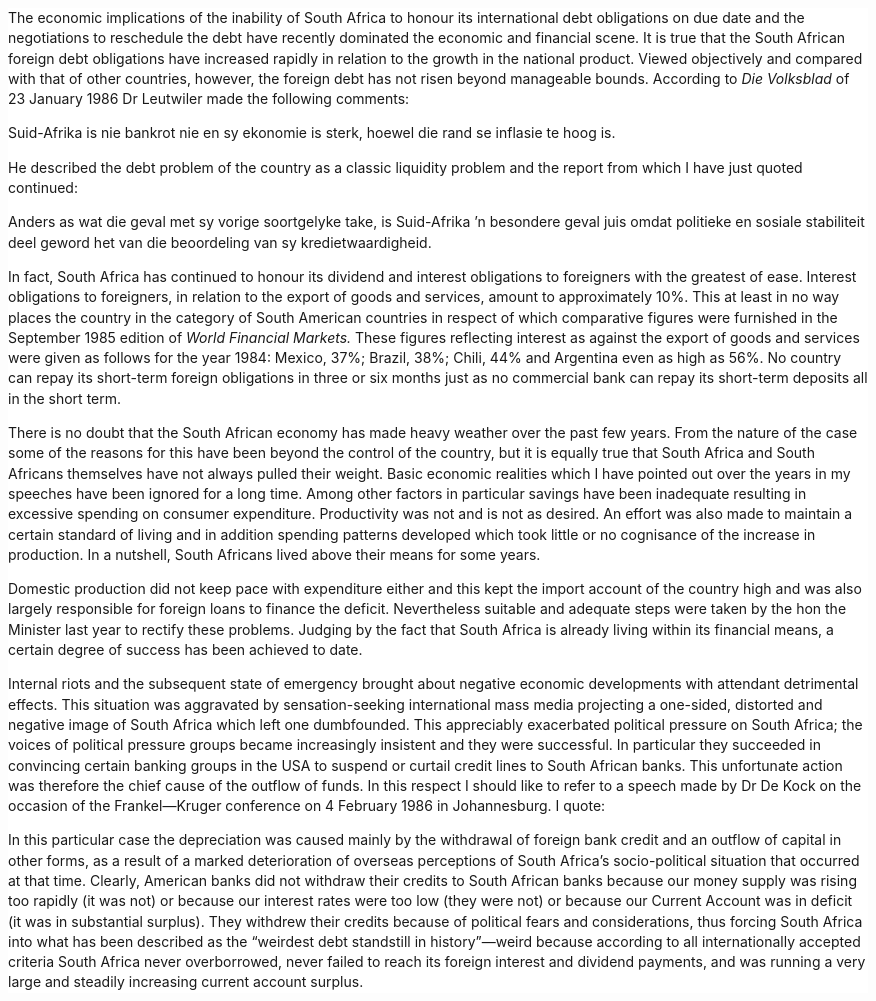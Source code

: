 <p>The economic implications of the inability of South Africa to honour its international debt obligations on due date and the negotiations to reschedule the debt have recently dominated the economic and financial scene. It is true that the South African foreign debt obligations have increased rapidly in relation to the growth in the national product. Viewed objectively and compared with that of other countries, however, the foreign debt has not risen beyond manageable bounds. According to <i>Die Volksblad</i> of 23 January 1986 Dr Leutwiler made the following comments:</p>

<block name="quote">Suid-Afrika is nie bankrot nie en sy ekonomie is sterk, hoewel die rand se inflasie te hoog is.</block>

<p><span class="col_601-602" refersTo="page_0338"/>He described the debt problem of the country as a classic liquidity problem and the report from which I have just quoted continued:</p>

<block name="quote">Anders as wat die geval met sy vorige soortgelyke take, is Suid-Afrika &#x2019;n besondere geval juis omdat politieke en sosiale stabiliteit deel geword het van die beoordeling van sy kredietwaardigheid.</block>

<p>In fact, South Africa has continued to honour its dividend and interest obligations to foreigners with the greatest of ease. Interest obligations to foreigners, in relation to the export of goods and services, amount to approximately 10%. This at least in no way places the country in the category of South American countries in respect of which comparative figures were furnished in the September 1985 edition of <i>World Financial Markets.</i> These figures reflecting interest as against the export of goods and services were given as follows for the year 1984: Mexico, 37%; Brazil, 38%; Chili, 44% and Argentina even as high as 56%. No country can repay its short-term foreign obligations in three or six months just as no commercial bank can repay its short-term deposits all in the short term.</p>

<p>There is no doubt that the South African economy has made heavy weather over the past few years. From the nature of the case some of the reasons for this have been beyond the control of the country, but it is equally true that South Africa and South Africans themselves have not always pulled their weight. Basic economic realities which I have pointed out over the years in my speeches have been ignored for a long time. Among other factors in particular savings have been inadequate resulting in excessive spending on consumer expenditure. Productivity was not and is not as desired. An effort was also made to maintain a certain standard of living and in addition spending patterns developed which took little or no cognisance of the increase in production. In a nutshell, South Africans lived above their means for some years.</p>

<p>Domestic production did not keep pace with expenditure either and this kept the import account of the country high and was also largely responsible for foreign loans to finance the deficit. Nevertheless suitable and adequate steps were taken by the hon the Minister last year to rectify these problems. Judging by the fact that South Africa is already living within its financial means, a certain degree of success has been achieved to date.</p>

<p>Internal riots and the subsequent state of emergency brought about negative economic developments with attendant detrimental effects. This situation was aggravated by sensation-seeking international mass media projecting a one-sided, distorted and negative image of South Africa which left one dumbfounded. This appreciably exacerbated political pressure on South Africa; the voices of political pressure groups became increasingly insistent and they were successful. In particular they succeeded in convincing certain banking groups in the USA to suspend or curtail credit lines to South African banks. This unfortunate action was therefore the chief cause of the outflow of funds. In this respect I should like to refer to a speech made by Dr De Kock on the occasion of the Frankel&#x2014;Kruger conference on 4 February 1986 in Johannesburg. I quote:</p>

<block name="quote">In this particular case the depreciation was caused mainly by the withdrawal of foreign bank credit and an outflow of capital in other forms, as a result of a marked deterioration of overseas perceptions of South Africa&#x2019;s socio-political situation that occurred at that time. Clearly, American banks did not withdraw their credits to South African banks because our money supply was rising too rapidly (it was not) or because our interest rates were too low (they were not) or because our Current Account was in deficit (it was in substantial surplus). They withdrew their credits because of political fears and considerations, thus forcing South Africa into what has been described as the &#x201C;weirdest debt standstill in history&#x201D;&#x2014;weird because according to all internationally accepted criteria South Africa never overborrowed, never failed to reach its foreign interest and dividend payments, and was running a very large and steadily increasing current account surplus.</block>
